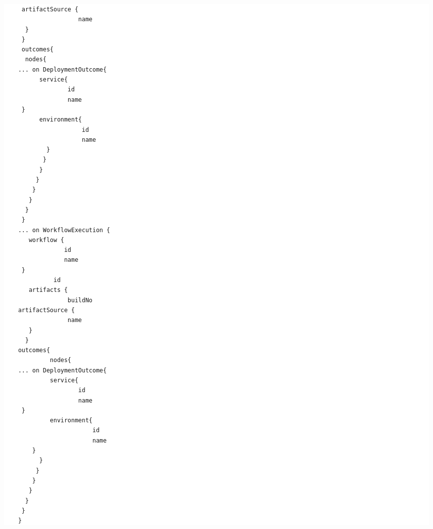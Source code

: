 ```
     artifactSource {
                     name
      }
     }
     outcomes{
      nodes{
    ... on DeploymentOutcome{
          service{
                  id
                  name
     }
          environment{
                      id
                      name
            }
           }
          }
         }
        }
       }
      }
     }
    ... on WorkflowExecution {
       workflow {
                 id
                 name
     }
              id
       artifacts {
                  buildNo
    artifactSource {
                  name
       }
      }
    outcomes{
             nodes{
    ... on DeploymentOutcome{
             service{
                     id
                     name
     }
             environment{
                         id
                         name
        }
          }
         }
        }
       }
      }
     }
    }
```
